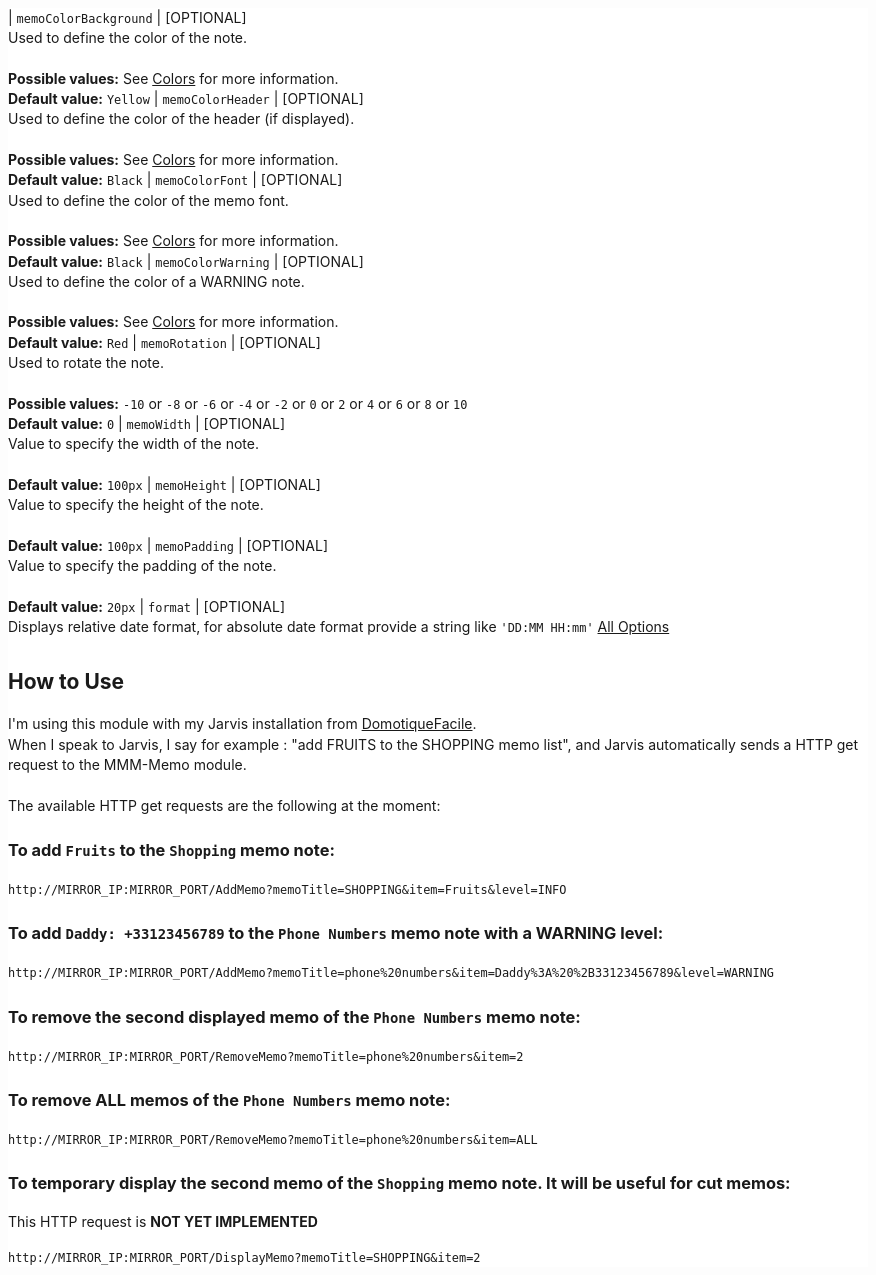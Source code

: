 | `memoColorBackground`      | [OPTIONAL]<br>Used to define the color of the note.<br><br> **Possible values:** See [Colors](#colors) for more information.<br> **Default value:** `Yellow`
| `memoColorHeader`          | [OPTIONAL]<br>Used to define the color of the header (if displayed).<br><br> **Possible values:** See [Colors](#colors) for more information.<br> **Default value:** `Black`
| `memoColorFont`            | [OPTIONAL]<br>Used to define the color of the memo font.<br><br> **Possible values:** See [Colors](#colors) for more information.<br> **Default value:** `Black`
| `memoColorWarning`         | [OPTIONAL]<br>Used to define the color of a WARNING note.<br><br> **Possible values:** See [Colors](#colors) for more information.<br> **Default value:** `Red`
| `memoRotation`             | [OPTIONAL]<br>Used to rotate the note.<br><br> **Possible values:** `-10` or `-8` or `-6` or `-4` or `-2` or `0` or `2` or `4` or `6` or `8` or `10`<br> **Default value:** `0`
| `memoWidth`                | [OPTIONAL]<br>Value to specify the width of the note.<br><br> **Default value:** `100px`
| `memoHeight`               | [OPTIONAL]<br>Value to specify the height of the note.<br><br> **Default value:** `100px`
| `memoPadding`              | [OPTIONAL]<br>Value to specify the padding of the note.<br><br> **Default value:** `20px`
| `format`                   | [OPTIONAL]<br>Displays relative date format, for absolute date format provide a string like `'DD:MM HH:mm'` [All Options](http://momentjs.com/docs/#/displaying/format/)



## How to Use

I'm using this module with my Jarvis installation from [DomotiqueFacile](http://domotiquefacile.fr/jarvis/).
<br>When I speak to Jarvis, I say for example : "add FRUITS to the SHOPPING memo list", and Jarvis automatically sends a HTTP get request to the MMM-Memo module.
<br><br>The available HTTP get requests are the following at the moment:

### To add `Fruits` to the `Shopping` memo note:
````
http://MIRROR_IP:MIRROR_PORT/AddMemo?memoTitle=SHOPPING&item=Fruits&level=INFO
````

### To add `Daddy: +33123456789` to the `Phone Numbers` memo note with a WARNING level:
````
http://MIRROR_IP:MIRROR_PORT/AddMemo?memoTitle=phone%20numbers&item=Daddy%3A%20%2B33123456789&level=WARNING
````

### To remove the second displayed memo of the `Phone Numbers` memo note:
````
http://MIRROR_IP:MIRROR_PORT/RemoveMemo?memoTitle=phone%20numbers&item=2
````

### To remove ALL memos of the `Phone Numbers` memo note:
````
http://MIRROR_IP:MIRROR_PORT/RemoveMemo?memoTitle=phone%20numbers&item=ALL
````

### To temporary display the second memo of the `Shopping` memo note. It will be useful for cut memos:
This HTTP request is <b>NOT YET IMPLEMENTED</b>
````
http://MIRROR_IP:MIRROR_PORT/DisplayMemo?memoTitle=SHOPPING&item=2
````
